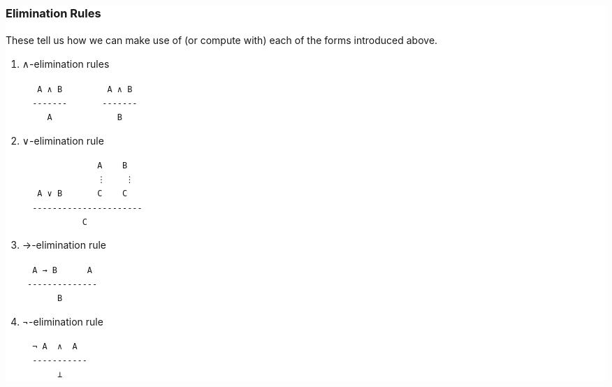 ### Elimination Rules

These tell us how we can make use of (or compute with) each of the forms introduced above.

1.  ∧-elimination rules
    ```
       A ∧ B         A ∧ B
      -------       -------
         A             B
    ```
                                     
2.  ∨-elimination rule
    ```
                   A    B
                   ⋮    ⋮
       A ∨ B       C    C
      ----------------------
                C
    ```

3.  →-elimination rule
    ```
      A → B      A
     --------------
           B
    ```
    
4.  ¬-elimination rule
    ```
      ¬ A  ∧  A
      -----------
           ⊥
    ```
     
